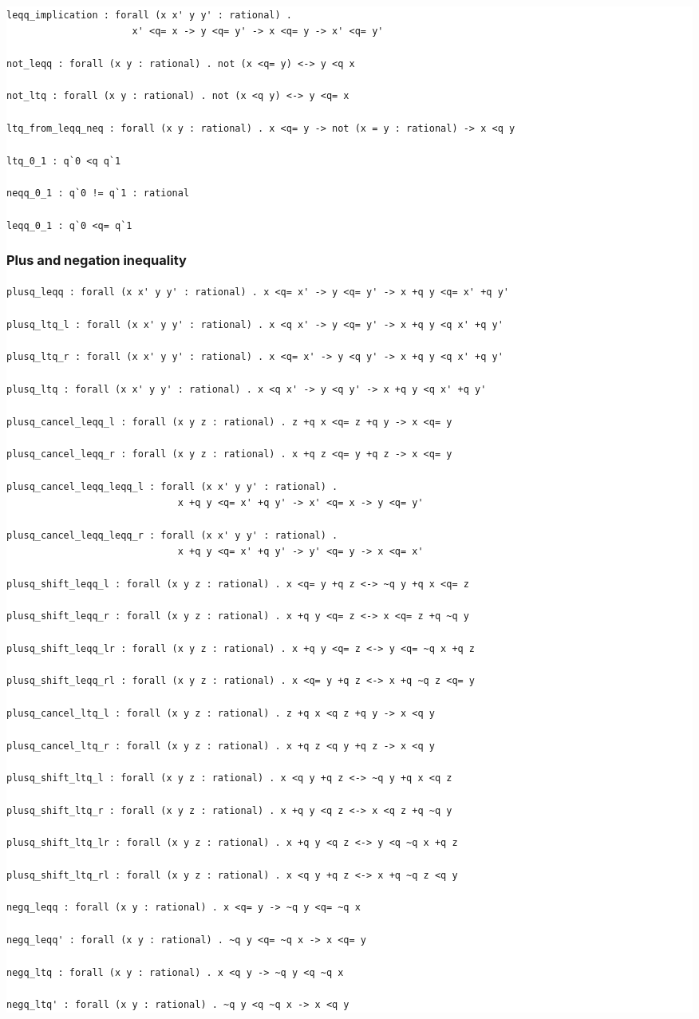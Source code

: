     leqq_implication : forall (x x' y y' : rational) .
                          x' <q= x -> y <q= y' -> x <q= y -> x' <q= y'

    not_leqq : forall (x y : rational) . not (x <q= y) <-> y <q x

    not_ltq : forall (x y : rational) . not (x <q y) <-> y <q= x

    ltq_from_leqq_neq : forall (x y : rational) . x <q= y -> not (x = y : rational) -> x <q y

    ltq_0_1 : q`0 <q q`1

    neqq_0_1 : q`0 != q`1 : rational

    leqq_0_1 : q`0 <q= q`1


### Plus and negation inequality

    plusq_leqq : forall (x x' y y' : rational) . x <q= x' -> y <q= y' -> x +q y <q= x' +q y'

    plusq_ltq_l : forall (x x' y y' : rational) . x <q x' -> y <q= y' -> x +q y <q x' +q y'

    plusq_ltq_r : forall (x x' y y' : rational) . x <q= x' -> y <q y' -> x +q y <q x' +q y'

    plusq_ltq : forall (x x' y y' : rational) . x <q x' -> y <q y' -> x +q y <q x' +q y'

    plusq_cancel_leqq_l : forall (x y z : rational) . z +q x <q= z +q y -> x <q= y

    plusq_cancel_leqq_r : forall (x y z : rational) . x +q z <q= y +q z -> x <q= y

    plusq_cancel_leqq_leqq_l : forall (x x' y y' : rational) .
                                  x +q y <q= x' +q y' -> x' <q= x -> y <q= y'

    plusq_cancel_leqq_leqq_r : forall (x x' y y' : rational) .
                                  x +q y <q= x' +q y' -> y' <q= y -> x <q= x'

    plusq_shift_leqq_l : forall (x y z : rational) . x <q= y +q z <-> ~q y +q x <q= z

    plusq_shift_leqq_r : forall (x y z : rational) . x +q y <q= z <-> x <q= z +q ~q y

    plusq_shift_leqq_lr : forall (x y z : rational) . x +q y <q= z <-> y <q= ~q x +q z

    plusq_shift_leqq_rl : forall (x y z : rational) . x <q= y +q z <-> x +q ~q z <q= y

    plusq_cancel_ltq_l : forall (x y z : rational) . z +q x <q z +q y -> x <q y

    plusq_cancel_ltq_r : forall (x y z : rational) . x +q z <q y +q z -> x <q y

    plusq_shift_ltq_l : forall (x y z : rational) . x <q y +q z <-> ~q y +q x <q z

    plusq_shift_ltq_r : forall (x y z : rational) . x +q y <q z <-> x <q z +q ~q y

    plusq_shift_ltq_lr : forall (x y z : rational) . x +q y <q z <-> y <q ~q x +q z

    plusq_shift_ltq_rl : forall (x y z : rational) . x <q y +q z <-> x +q ~q z <q y

    negq_leqq : forall (x y : rational) . x <q= y -> ~q y <q= ~q x

    negq_leqq' : forall (x y : rational) . ~q y <q= ~q x -> x <q= y

    negq_ltq : forall (x y : rational) . x <q y -> ~q y <q ~q x

    negq_ltq' : forall (x y : rational) . ~q y <q ~q x -> x <q y

